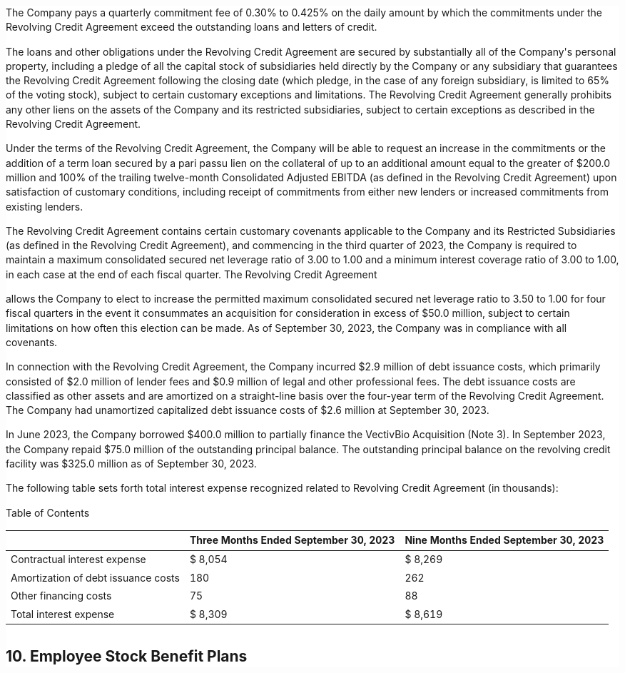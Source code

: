 The Company pays a quarterly commitment fee of 0.30% to 0.425% on the daily amount by which the commitments under the Revolving Credit Agreement exceed the outstanding loans and letters of credit.

The loans and other obligations under the Revolving Credit Agreement are secured by substantially all of the Company's personal property, including a pledge of all the capital stock of subsidiaries held directly by the Company or any subsidiary that guarantees the Revolving Credit Agreement following the closing date (which pledge, in the case of any foreign subsidiary, is limited to 65% of the voting stock), subject to certain customary exceptions and limitations. The Revolving Credit Agreement generally prohibits any other liens on the assets of the Company and its restricted subsidiaries, subject to certain exceptions as described in the Revolving Credit Agreement.

Under the terms of the Revolving Credit Agreement, the Company will be able to request an increase in the commitments or the addition of a term loan secured by a pari passu lien on the collateral of up to an additional amount equal to the greater of $200.0 million and 100% of the trailing twelve-month Consolidated Adjusted EBITDA (as defined in the Revolving Credit Agreement) upon satisfaction of customary conditions, including receipt of commitments from either new lenders or increased commitments from existing lenders.

The Revolving Credit Agreement contains certain customary covenants applicable to the Company and its Restricted Subsidiaries (as defined in the Revolving Credit Agreement), and commencing in the third quarter of 2023, the Company is required to maintain a maximum consolidated secured net leverage ratio of 3.00 to 1.00 and a minimum interest coverage ratio of 3.00 to 1.00, in each case at the end of each fiscal quarter. The Revolving Credit Agreement

allows the Company to elect to increase the permitted maximum consolidated secured net leverage ratio to 3.50 to 1.00 for four fiscal quarters in the event it consummates an acquisition for consideration in excess of $50.0 million, subject to certain limitations on how often this election can be made. As of September 30, 2023, the Company was in compliance with all covenants.

In connection with the Revolving Credit Agreement, the Company incurred $2.9 million of debt issuance costs, which primarily consisted of $2.0 million of lender fees and $0.9 million of legal and other professional fees. The debt issuance costs are classified as other assets and are amortized on a straight-line basis over the four-year term of the Revolving Credit Agreement. The Company had unamortized capitalized debt issuance costs of $2.6 million at September 30, 2023.

In June 2023, the Company borrowed $400.0 million to partially finance the VectivBio Acquisition (Note 3). In September 2023, the Company repaid $75.0 million of the outstanding principal balance. The outstanding principal balance on the revolving credit facility was $325.0 million as of September 30, 2023.

The following table sets forth total interest expense recognized related to Revolving Credit Agreement (in thousands):

Table of Contents

|                                     | Three Months Ended September 30, 2023   | Nine Months Ended September 30, 2023   |
|-------------------------------------|-----------------------------------------|----------------------------------------|
| Contractual interest expense        | $ 8,054                                 | $ 8,269                                |
| Amortization of debt issuance costs | 180                                     | 262                                    |
| Other financing costs               | 75                                      | 88                                     |
| Total interest expense              | $ 8,309                                 | $ 8,619                                |

## 10. Employee Stock Benefit Plans
